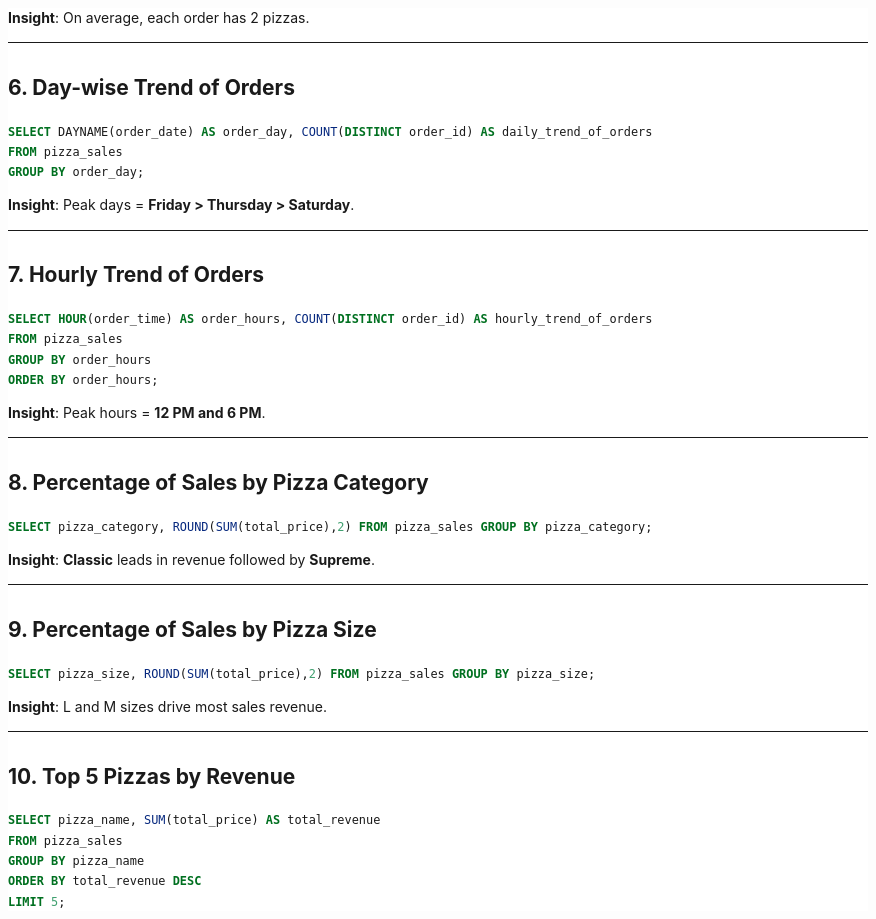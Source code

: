 **Insight**: On average, each order has 2 pizzas.

---

## 6. Day-wise Trend of Orders

```sql
SELECT DAYNAME(order_date) AS order_day, COUNT(DISTINCT order_id) AS daily_trend_of_orders
FROM pizza_sales
GROUP BY order_day;
```

**Insight**: Peak days = **Friday > Thursday > Saturday**.

---

## 7. Hourly Trend of Orders

```sql
SELECT HOUR(order_time) AS order_hours, COUNT(DISTINCT order_id) AS hourly_trend_of_orders
FROM pizza_sales
GROUP BY order_hours
ORDER BY order_hours;
```

**Insight**: Peak hours = **12 PM and 6 PM**.

---

## 8. Percentage of Sales by Pizza Category

```sql
SELECT pizza_category, ROUND(SUM(total_price),2) FROM pizza_sales GROUP BY pizza_category;
```

**Insight**: **Classic** leads in revenue followed by **Supreme**.

---

## 9. Percentage of Sales by Pizza Size

```sql
SELECT pizza_size, ROUND(SUM(total_price),2) FROM pizza_sales GROUP BY pizza_size;
```

**Insight**: L and M sizes drive most sales revenue.

---

## 10. Top 5 Pizzas by Revenue

```sql
SELECT pizza_name, SUM(total_price) AS total_revenue
FROM pizza_sales
GROUP BY pizza_name
ORDER BY total_revenue DESC
LIMIT 5;
```
